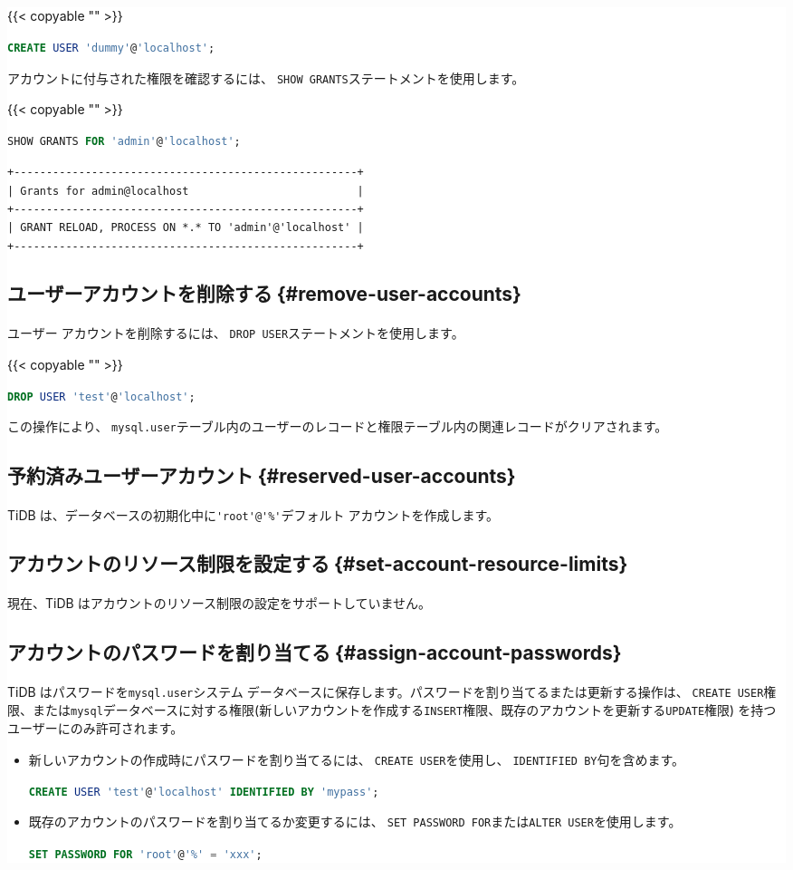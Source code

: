 {{< copyable "" >}}

```sql
CREATE USER 'dummy'@'localhost';
```

アカウントに付与された権限を確認するには、 `SHOW GRANTS`ステートメントを使用します。

{{< copyable "" >}}

```sql
SHOW GRANTS FOR 'admin'@'localhost';
```

```
+-----------------------------------------------------+
| Grants for admin@localhost                          |
+-----------------------------------------------------+
| GRANT RELOAD, PROCESS ON *.* TO 'admin'@'localhost' |
+-----------------------------------------------------+
```

## ユーザーアカウントを削除する {#remove-user-accounts}

ユーザー アカウントを削除するには、 `DROP USER`ステートメントを使用します。

{{< copyable "" >}}

```sql
DROP USER 'test'@'localhost';
```

この操作により、 `mysql.user`テーブル内のユーザーのレコードと権限テーブル内の関連レコードがクリアされます。

## 予約済みユーザーアカウント {#reserved-user-accounts}

TiDB は、データベースの初期化中に`'root'@'%'`デフォルト アカウントを作成します。

## アカウントのリソース制限を設定する {#set-account-resource-limits}

現在、TiDB はアカウントのリソース制限の設定をサポートしていません。

## アカウントのパスワードを割り当てる {#assign-account-passwords}

TiDB はパスワードを`mysql.user`システム データベースに保存します。パスワードを割り当てるまたは更新する操作は、 `CREATE USER`権限、または`mysql`データベースに対する権限(新しいアカウントを作成する`INSERT`権限、既存のアカウントを更新する`UPDATE`権限) を持つユーザーにのみ許可されます。

-   新しいアカウントの作成時にパスワードを割り当てるには、 `CREATE USER`を使用し、 `IDENTIFIED BY`句を含めます。

    ```sql
    CREATE USER 'test'@'localhost' IDENTIFIED BY 'mypass';
    ```

-   既存のアカウントのパスワードを割り当てるか変更するには、 `SET PASSWORD FOR`または`ALTER USER`を使用します。

    ```sql
    SET PASSWORD FOR 'root'@'%' = 'xxx';
    ```
